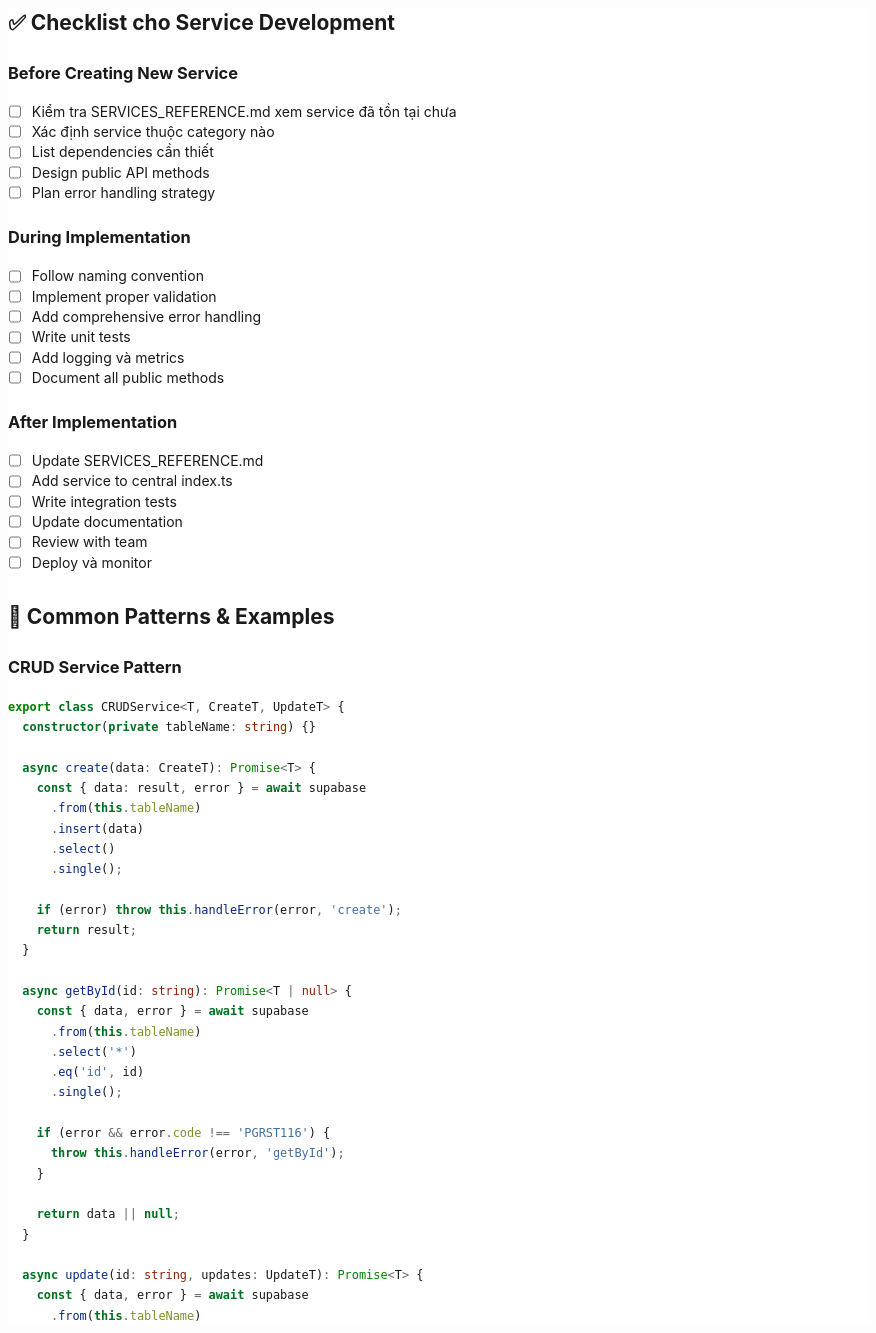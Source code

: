 
## ✅ Checklist cho Service Development

### Before Creating New Service
- [ ] Kiểm tra SERVICES_REFERENCE.md xem service đã tồn tại chưa
- [ ] Xác định service thuộc category nào
- [ ] List dependencies cần thiết
- [ ] Design public API methods
- [ ] Plan error handling strategy

### During Implementation
- [ ] Follow naming convention
- [ ] Implement proper validation
- [ ] Add comprehensive error handling
- [ ] Write unit tests
- [ ] Add logging và metrics
- [ ] Document all public methods

### After Implementation
- [ ] Update SERVICES_REFERENCE.md
- [ ] Add service to central index.ts
- [ ] Write integration tests
- [ ] Update documentation
- [ ] Review with team
- [ ] Deploy và monitor

## 📝 Common Patterns & Examples

### CRUD Service Pattern
```typescript
export class CRUDService<T, CreateT, UpdateT> {
  constructor(private tableName: string) {}
  
  async create(data: CreateT): Promise<T> {
    const { data: result, error } = await supabase
      .from(this.tableName)
      .insert(data)
      .select()
      .single();
    
    if (error) throw this.handleError(error, 'create');
    return result;
  }
  
  async getById(id: string): Promise<T | null> {
    const { data, error } = await supabase
      .from(this.tableName)
      .select('*')
      .eq('id', id)
      .single();
    
    if (error && error.code !== 'PGRST116') {
      throw this.handleError(error, 'getById');
    }
    
    return data || null;
  }
  
  async update(id: string, updates: UpdateT): Promise<T> {
    const { data, error } = await supabase
      .from(this.tableName)
```